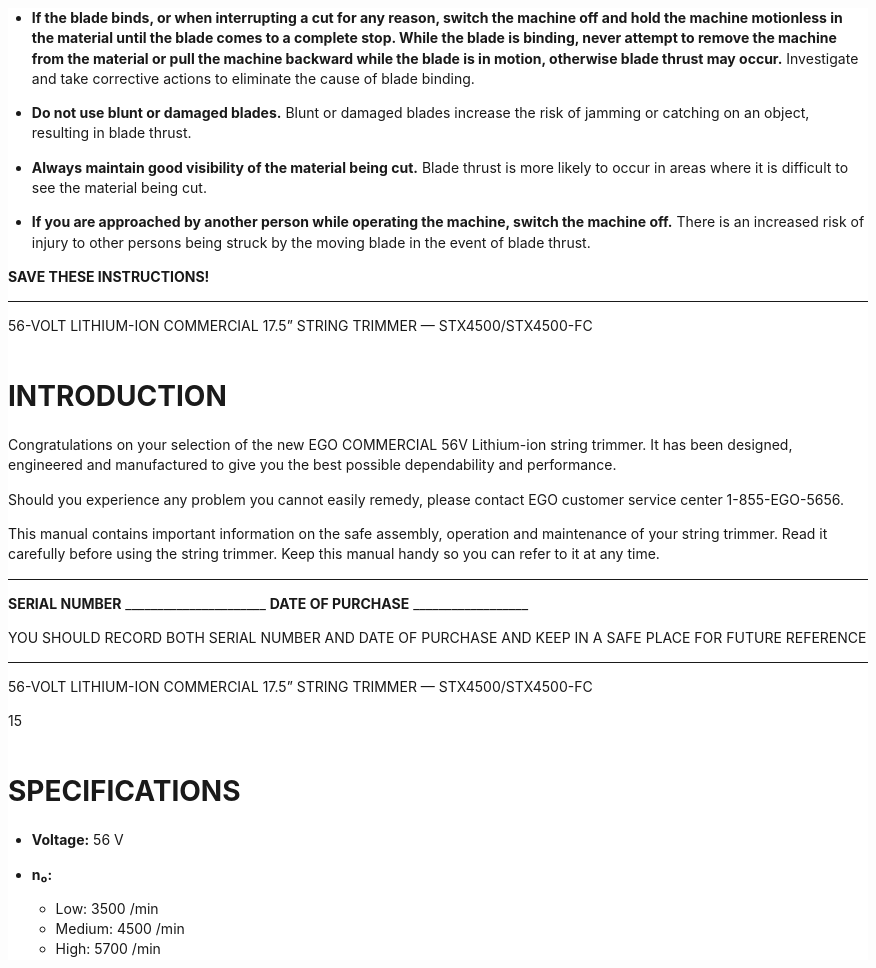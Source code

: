 - **If the blade binds, or when interrupting a cut for any reason, switch the machine off and hold the machine motionless in the material until the blade comes to a complete stop. While the blade is binding, never attempt to remove the machine from the material or pull the machine backward while the blade is in motion, otherwise blade thrust may occur.** Investigate and take corrective actions to eliminate the cause of blade binding.

- **Do not use blunt or damaged blades.** Blunt or damaged blades increase the risk of jamming or catching on an object, resulting in blade thrust.

- **Always maintain good visibility of the material being cut.** Blade thrust is more likely to occur in areas where it is difficult to see the material being cut.

- **If you are approached by another person while operating the machine, switch the machine off.** There is an increased risk of injury to other persons being struck by the moving blade in the event of blade thrust.

**SAVE THESE INSTRUCTIONS!**

---

56-VOLT LITHIUM-ION COMMERCIAL 17.5” STRING TRIMMER — STX4500/STX4500-FC

# INTRODUCTION

Congratulations on your selection of the new EGO COMMERCIAL 56V Lithium-ion string trimmer. It has been designed, engineered and manufactured to give you the best possible dependability and performance.

Should you experience any problem you cannot easily remedy, please contact EGO customer service center 1-855-EGO-5656.

This manual contains important information on the safe assembly, operation and maintenance of your string trimmer. Read it carefully before using the string trimmer. Keep this manual handy so you can refer to it at any time.

---

**SERIAL NUMBER** ______________________ **DATE OF PURCHASE** __________________

YOU SHOULD RECORD BOTH SERIAL NUMBER AND DATE OF PURCHASE AND KEEP IN A SAFE PLACE FOR FUTURE REFERENCE

---

56-VOLT LITHIUM-ION COMMERCIAL 17.5” STRING TRIMMER — STX4500/STX4500-FC

15
# SPECIFICATIONS

- **Voltage:** 56 V

- **n₀:**
  - Low: 3500 /min
  - Medium: 4500 /min
  - High: 5700 /min

